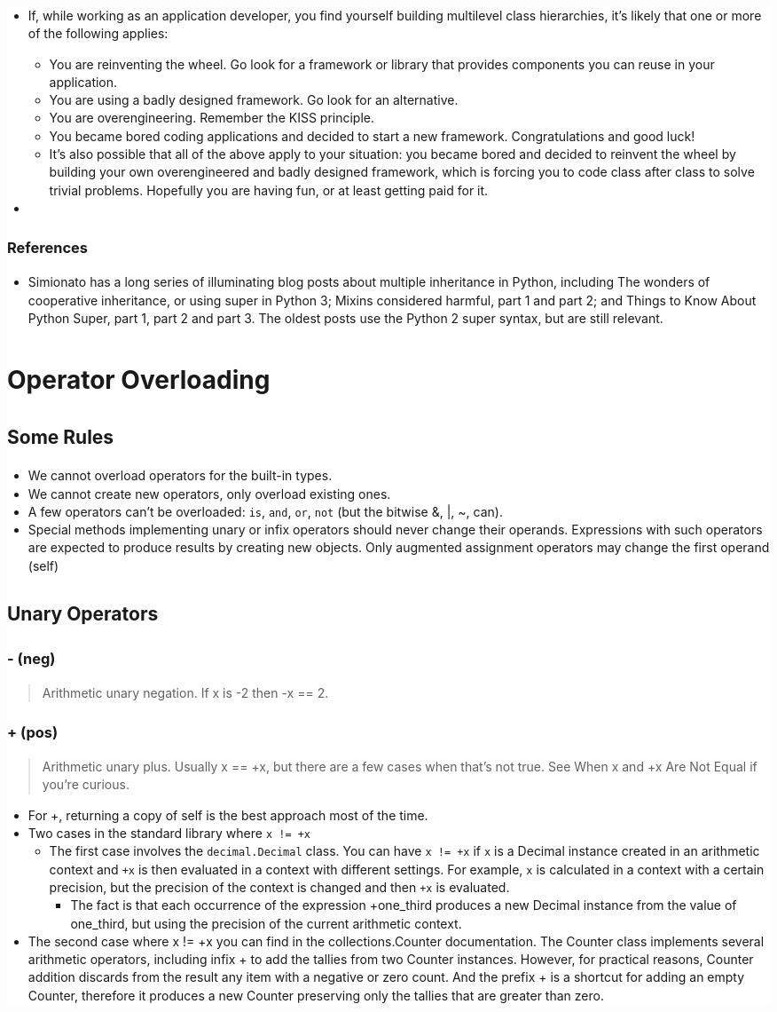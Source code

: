 * If, while working as an application developer, you find yourself building multilevel class hierarchies, it’s likely that one or more of the following applies:
  * You are reinventing the wheel. Go look for a framework or library that provides components you can reuse in your application.
  * You are using a badly designed framework. Go look for an alternative.
  * You are overengineering. Remember the KISS principle.
  * You became bored coding applications and decided to start a new framework. Congratulations and good luck!
  * It’s also possible that all of the above apply to your situation: you became bored and decided to reinvent the wheel by building your own overengineered and badly designed framework, which is forcing you to code class after class to solve trivial problems. Hopefully you are having fun, or at least getting paid for it.

* 
### References
* Simionato has a long series of illuminating blog posts about multiple inheritance in Python, including The wonders of cooperative inheritance, or using super in Python 3; Mixins considered harmful, part 1 and part 2; and Things to Know About Python Super, part 1, part 2 and part 3. The oldest posts use the Python 2 super syntax, but are still relevant.

# Operator Overloading

## Some Rules
* We cannot overload operators for the built-in types.
* We cannot create new operators, only overload existing ones.
* A few operators can’t be overloaded: `is`, `and`, `or`, `not` (but the bitwise &, |, ~, can).
* Special methods implementing unary or infix operators should never change their operands. Expressions with such operators are expected to produce results by creating new objects. Only augmented assignment operators may change the first operand (self)


## Unary Operators
### - (__neg__)
> Arithmetic unary negation. If x is -2 then -x == 2.

### + (__pos__)
> Arithmetic unary plus. Usually x == +x, but there are a few cases when that’s not true. See When x and +x Are Not Equal if you’re curious.

* For +, returning a copy of self is the best approach most of the time.
* Two cases in the standard library where `x != +x`
  * The first case involves the `decimal.Decimal` class. You can have `x != +x` if `x` is a Decimal instance created in an arithmetic context and `+x` is then evaluated in a context with different settings. For example, `x` is calculated in a context with a certain precision, but the precision of the context is changed and then `+x` is evaluated.
    * The fact is that each occurrence of the expression +one_third produces a new Decimal instance from the value of one_third, but using the precision of the current arithmetic context.
 * The second case where x != +x you can find in the collections.Counter documentation. The Counter class implements several arithmetic operators, including infix + to add the tallies from two Counter instances. However, for practical reasons, Counter addition discards from the result any item with a negative or zero count. And the prefix + is a shortcut for adding an empty Counter, therefore it produces a new Counter preserving only the tallies that are greater than zero. 
 
